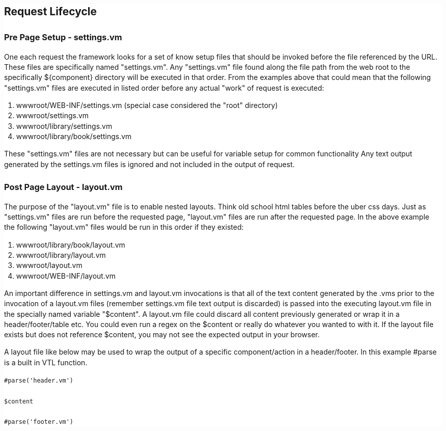 
## Request Lifecycle

### Pre Page Setup - settings.vm

One each request the framework looks for a set of know setup files that should be invoked before the file referenced by the
URL. These files are specifically named "settings.vm". Any "settings.vm" file found along the file path from the web root to the
specifically ${component} directory will be executed in that order. From the examples above that could mean that the following "settings.vm"
files are executed in listed order before any actual "work" of request is executed:

 1. wwwroot/WEB-INF/settings.vm (special case considered the "root" directory)
 1. wwwroot/settings.vm
 1. wwwroot/library/settings.vm
 1. wwwroot/library/book/settings.vm


These "settings.vm" files are not necessary but can be useful for variable setup for common functionality
Any text output generated by the settings.vm files is ignored and not included in the output of request.

### Post Page Layout - layout.vm

The purpose of the "layout.vm" file is to enable nested layouts. Think old school html tables before the uber css days. Just as
"settings.vm" files are run before the requested page, "layout.vm" files are run after the requested page.  In the above example the
following "layout.vm" files would be run in this order if they existed:

 1. wwwroot/library/book/layout.vm
 1. wwwroot/library/layout.vm
 1. wwwroot/layout.vm
 1. wwwroot/WEB-INF/layout.vm


An important difference in settings.vm and layout.vm invocations is that all of the text content generated by the .vms prior to the
invocation of a layout.vm files (remember settings.vm file text output is discarded) is passed into the executing layout.vm file in the
specially named variable "$content". A layout.vm file could discard all content previously generated or wrap it in a
header/footer/table etc. You could even run a regex on the $content or really do whatever you wanted to with it. If the
layout file exists but does not reference $content, you may not see the expected output in your browser.

A layout file like below may be used to wrap the output of a specific component/action in a header/footer.  In this example
#parse is a built in VTL function. 

```velocity
#parse('header.vm')

$content

#parse('footer.vm')
```
